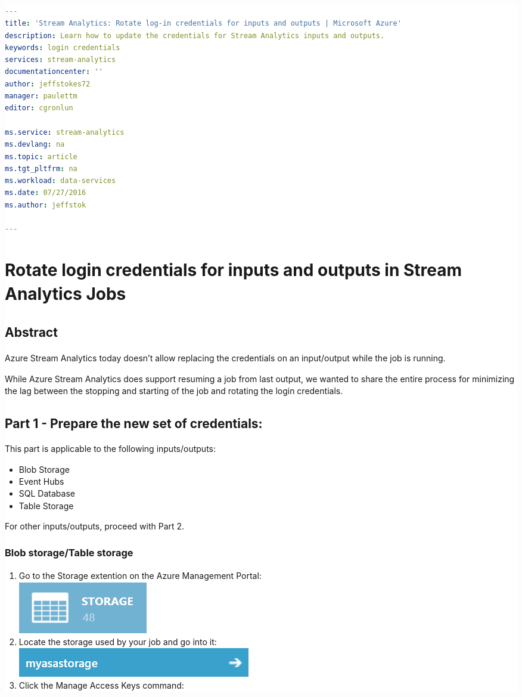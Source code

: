 ```yaml
---
title: 'Stream Analytics: Rotate log-in credentials for inputs and outputs | Microsoft Azure'
description: Learn how to update the credentials for Stream Analytics inputs and outputs.
keywords: login credentials
services: stream-analytics
documentationcenter: ''
author: jeffstokes72
manager: paulettm
editor: cgronlun

ms.service: stream-analytics
ms.devlang: na
ms.topic: article
ms.tgt_pltfrm: na
ms.workload: data-services
ms.date: 07/27/2016
ms.author: jeffstok

---
```

# Rotate login credentials for inputs and outputs in Stream Analytics Jobs
## Abstract
Azure Stream Analytics today doesn’t allow replacing the credentials on an input/output while the job is running.

While Azure Stream Analytics does support resuming a job from last output, we wanted to share the entire process for minimizing the lag between the stopping and starting of the job and rotating the login credentials.

## Part 1 - Prepare the new set of credentials:
This part is applicable to the following inputs/outputs:

* Blob Storage
* Event Hubs
* SQL Database
* Table Storage

For other inputs/outputs, proceed with Part 2.

### Blob storage/Table storage
1. Go to the Storage extention on the Azure Management Portal:  
   ![graphic1](./media/stream-analytics-login-credentials-inputs-outputs/1-stream-analytics-login-credentials-inputs-outputs.png)
2. Locate the storage used by your job and go into it:  
   ![graphic2](./media/stream-analytics-login-credentials-inputs-outputs/2-stream-analytics-login-credentials-inputs-outputs.png)
3. Click the Manage Access Keys command:  